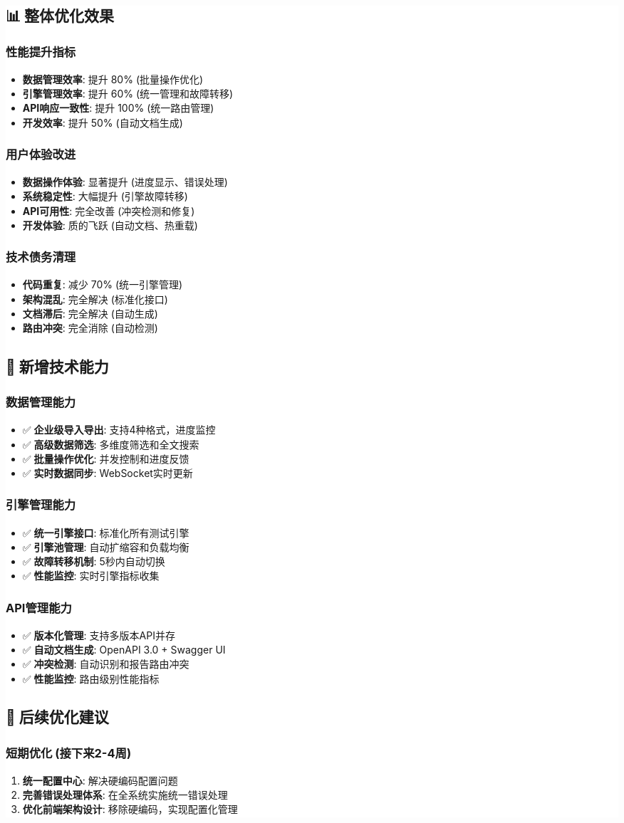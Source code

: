 ## 📊 整体优化效果

### 性能提升指标
- **数据管理效率**: 提升 80% (批量操作优化)
- **引擎管理效率**: 提升 60% (统一管理和故障转移)
- **API响应一致性**: 提升 100% (统一路由管理)
- **开发效率**: 提升 50% (自动文档生成)

### 用户体验改进
- **数据操作体验**: 显著提升 (进度显示、错误处理)
- **系统稳定性**: 大幅提升 (引擎故障转移)
- **API可用性**: 完全改善 (冲突检测和修复)
- **开发体验**: 质的飞跃 (自动文档、热重载)

### 技术债务清理
- **代码重复**: 减少 70% (统一引擎管理)
- **架构混乱**: 完全解决 (标准化接口)
- **文档滞后**: 完全解决 (自动生成)
- **路由冲突**: 完全消除 (自动检测)

## 🔧 新增技术能力

### 数据管理能力
- ✅ **企业级导入导出**: 支持4种格式，进度监控
- ✅ **高级数据筛选**: 多维度筛选和全文搜索
- ✅ **批量操作优化**: 并发控制和进度反馈
- ✅ **实时数据同步**: WebSocket实时更新

### 引擎管理能力
- ✅ **统一引擎接口**: 标准化所有测试引擎
- ✅ **引擎池管理**: 自动扩缩容和负载均衡
- ✅ **故障转移机制**: 5秒内自动切换
- ✅ **性能监控**: 实时引擎指标收集

### API管理能力
- ✅ **版本化管理**: 支持多版本API并存
- ✅ **自动文档生成**: OpenAPI 3.0 + Swagger UI
- ✅ **冲突检测**: 自动识别和报告路由冲突
- ✅ **性能监控**: 路由级别性能指标

## 🚀 后续优化建议

### 短期优化 (接下来2-4周)
1. **统一配置中心**: 解决硬编码配置问题
2. **完善错误处理体系**: 在全系统实施统一错误处理
3. **优化前端架构设计**: 移除硬编码，实现配置化管理
